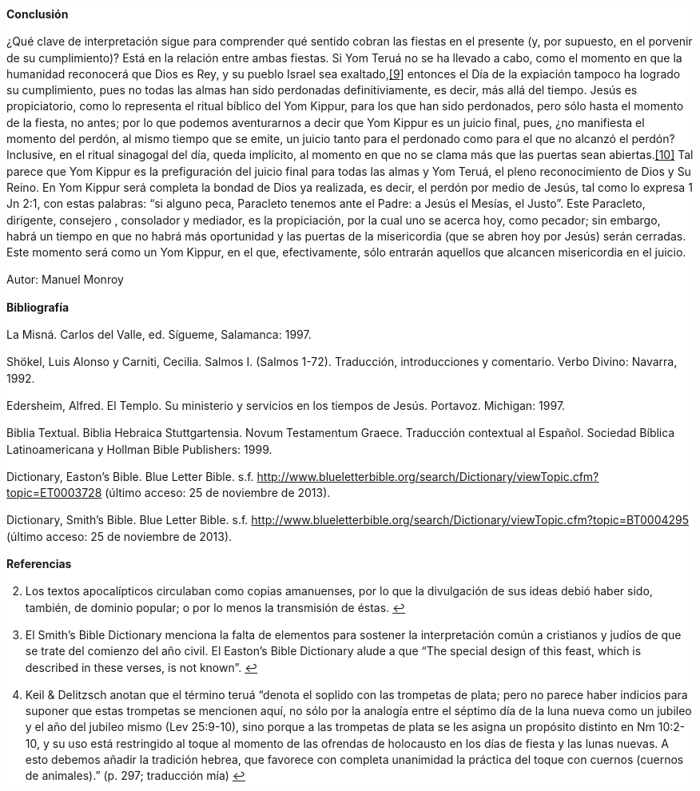  **Conclusión**

 ¿Qué clave de interpretación sigue para comprender qué sentido cobran las fiestas en el presente (y, por supuesto, en el porvenir de su cumplimiento)? Está en la relación entre ambas fiestas. Si Yom Teruá no se ha llevado a cabo, como el momento en que la humanidad reconocerá que Dios es Rey, y su pueblo Israel sea exaltado,[[9]](#fn9) entonces el Día de la expiación tampoco ha logrado su cumplimiento, pues no todas las almas han sido perdonadas definitiviamente, es decir, más allá del tiempo. Jesús es propiciatorio, como lo representa el ritual bíblico del Yom Kippur, para los que han sido perdonados, pero sólo hasta el momento de la fiesta, no antes; por lo que podemos aventurarnos a decir que Yom Kippur es un juicio final, pues, ¿no manifiesta el momento del perdón, al mismo tiempo que se emite, un juicio tanto para el perdonado como para el que no alcanzó el perdón? Inclusive, en el ritual sinagogal del día, queda implícito, al momento en que no se clama más que las puertas sean abiertas.[[10]](#fn10) Tal parece que Yom Kippur es la prefiguración del juicio final para todas las almas y Yom Teruá, el pleno reconocimiento de Dios y Su Reino. En Yom Kippur será completa la bondad de Dios ya realizada, es decir, el perdón por medio de Jesús, tal como lo expresa 1 Jn 2:1, con estas palabras: “si alguno peca, Paracleto tenemos ante el Padre: a Jesús el Mesías, el Justo”. Este Paracleto, dirigente, consejero , consolador y mediador, es la propiciación, por la cual uno se acerca hoy, como pecador; sin embargo, habrá un tiempo en que no habrá más oportunidad y las puertas de la misericordia (que se abren hoy por Jesús) serán cerradas. Este momento será como un Yom Kippur, en el que, efectivamente, sólo entrarán aquellos que alcancen misericordia en el juicio.

 Autor: Manuel Monroy

 **Bibliografía**

 La Misná. Carlos del Valle, ed. Sígueme, Salamanca: 1997.

 Shökel, Luis Alonso y Carniti, Cecilia. Salmos I. (Salmos 1-72). Traducción, introducciones y comentario. Verbo Divino: Navarra, 1992.

 Edersheim, Alfred. El Templo. Su ministerio y servicios en los tiempos de Jesús. Portavoz. Michigan: 1997.

 Biblia Textual. Biblia Hebraica Stuttgartensia. Novum Testamentum Graece. Traducción contextual al Español. Sociedad Bíblica Latinoamericana y Hollman Bible Publishers: 1999.

 Dictionary, Easton’s Bible. Blue Letter Bible. s.f. <http://www.blueletterbible.org/search/Dictionary/viewTopic.cfm?topic=ET0003728> (último acceso: 25 de noviembre de 2013).

 Dictionary, Smith’s Bible. Blue Letter Bible. s.f. <http://www.blueletterbible.org/search/Dictionary/viewTopic.cfm?topic=BT0004295> (último acceso: 25 de noviembre de 2013).

 **Referencias**

   
 2. Los textos apocalípticos circulaban como copias amanuenses, por lo que la divulgación de sus ideas debió haber sido, también, de dominio popular; o por lo menos la transmisión de éstas. [↩︎](#fnref1)

 
 4. El Smith’s Bible Dictionary menciona la falta de elementos para sostener la interpretación común a cristianos y judíos de que se trate del comienzo del año civil. El Easton’s Bible Dictionary alude a que “The special design of this feast, which is described in these verses, is not known”. [↩︎](#fnref2)

 
 6. Keil & Delitzsch anotan que el término teruá “denota el soplido con las trompetas de plata; pero no parece haber indicios para suponer que estas trompetas se mencionen aquí, no sólo por la analogía entre el séptimo día de la luna nueva como un jubileo y el año del jubileo mismo (Lev 25:9-10), sino porque a las trompetas de plata se les asigna un propósito distinto en Nm 10:2-10, y su uso está restringido al toque al momento de las ofrendas de holocausto en los días de fiesta y las lunas nuevas. A esto debemos añadir la tradición hebrea, que favorece con completa unanimidad la práctica del toque con cuernos (cuernos de animales).” (p. 297; traducción mía) [↩︎](#fnref3)
